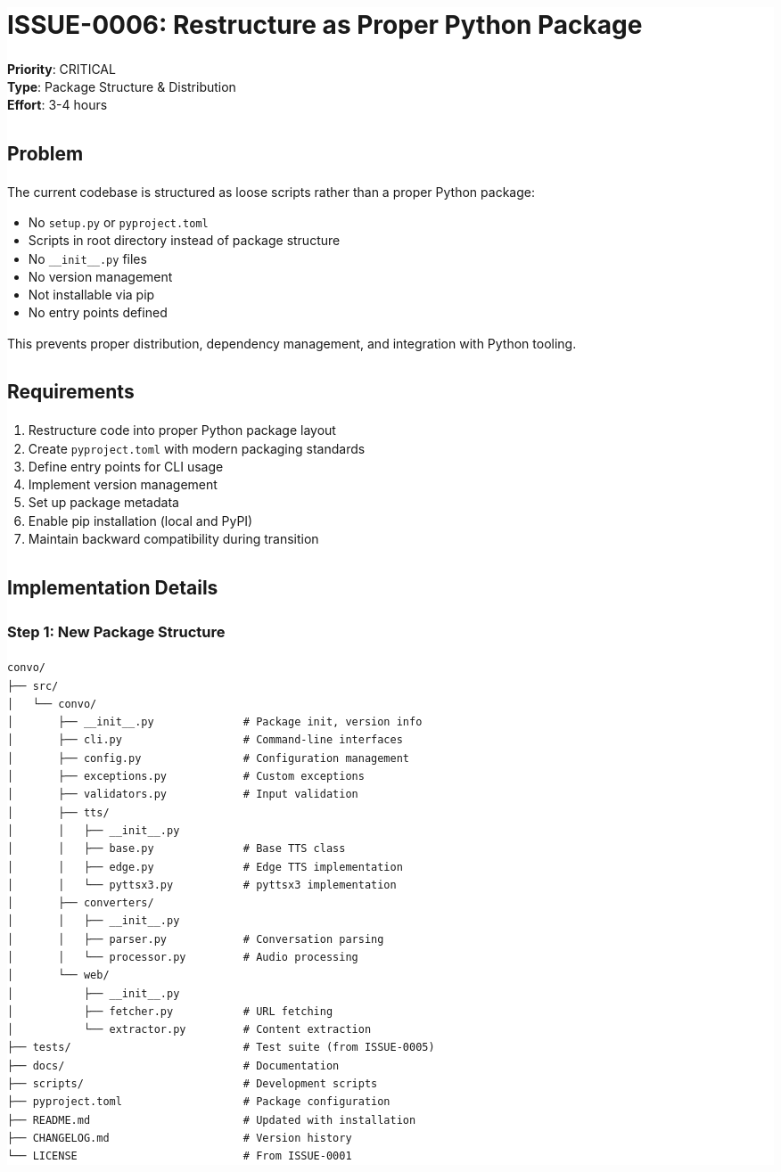 # ISSUE-0006: Restructure as Proper Python Package

**Priority**: CRITICAL  
**Type**: Package Structure & Distribution  
**Effort**: 3-4 hours  

## Problem

The current codebase is structured as loose scripts rather than a proper Python package:
- No `setup.py` or `pyproject.toml`
- Scripts in root directory instead of package structure
- No `__init__.py` files
- No version management
- Not installable via pip
- No entry points defined

This prevents proper distribution, dependency management, and integration with Python tooling.

## Requirements

1. Restructure code into proper Python package layout
2. Create `pyproject.toml` with modern packaging standards
3. Define entry points for CLI usage
4. Implement version management
5. Set up package metadata
6. Enable pip installation (local and PyPI)
7. Maintain backward compatibility during transition

## Implementation Details

### Step 1: New Package Structure

```
convo/
├── src/
│   └── convo/
│       ├── __init__.py              # Package init, version info
│       ├── cli.py                   # Command-line interfaces
│       ├── config.py                # Configuration management
│       ├── exceptions.py            # Custom exceptions
│       ├── validators.py            # Input validation
│       ├── tts/
│       │   ├── __init__.py
│       │   ├── base.py              # Base TTS class
│       │   ├── edge.py              # Edge TTS implementation
│       │   └── pyttsx3.py           # pyttsx3 implementation
│       ├── converters/
│       │   ├── __init__.py
│       │   ├── parser.py            # Conversation parsing
│       │   └── processor.py         # Audio processing
│       └── web/
│           ├── __init__.py
│           ├── fetcher.py           # URL fetching
│           └── extractor.py         # Content extraction
├── tests/                           # Test suite (from ISSUE-0005)
├── docs/                            # Documentation
├── scripts/                         # Development scripts
├── pyproject.toml                   # Package configuration
├── README.md                        # Updated with installation
├── CHANGELOG.md                     # Version history
└── LICENSE                          # From ISSUE-0001
```
